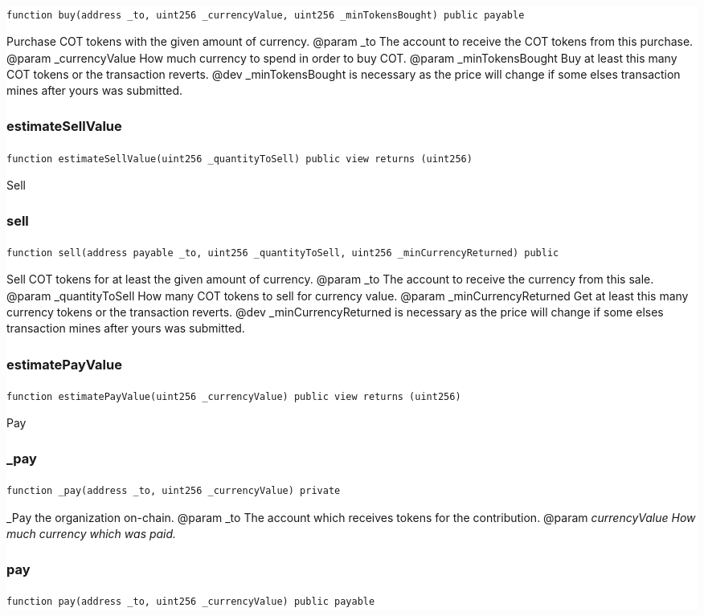 ```solidity
function buy(address _to, uint256 _currencyValue, uint256 _minTokensBought) public payable
```

Purchase COT tokens with the given amount of currency.
 @param _to The account to receive the COT tokens from this purchase.
 @param _currencyValue How much currency to spend in order to buy COT.
 @param _minTokensBought Buy at least this many COT tokens or the transaction reverts.
 @dev _minTokensBought is necessary as the price will change if some elses transaction mines after
 yours was submitted.

### estimateSellValue

```solidity
function estimateSellValue(uint256 _quantityToSell) public view returns (uint256)
```

Sell

### sell

```solidity
function sell(address payable _to, uint256 _quantityToSell, uint256 _minCurrencyReturned) public
```

Sell COT tokens for at least the given amount of currency.
 @param _to The account to receive the currency from this sale.
 @param _quantityToSell How many COT tokens to sell for currency value.
 @param _minCurrencyReturned Get at least this many currency tokens or the transaction reverts.
 @dev _minCurrencyReturned is necessary as the price will change if some elses transaction mines after
 yours was submitted.

### estimatePayValue

```solidity
function estimatePayValue(uint256 _currencyValue) public view returns (uint256)
```

Pay

### _pay

```solidity
function _pay(address _to, uint256 _currencyValue) private
```

_Pay the organization on-chain.
 @param _to The account which receives tokens for the contribution.
 @param _currencyValue How much currency which was paid._

### pay

```solidity
function pay(address _to, uint256 _currencyValue) public payable
```
